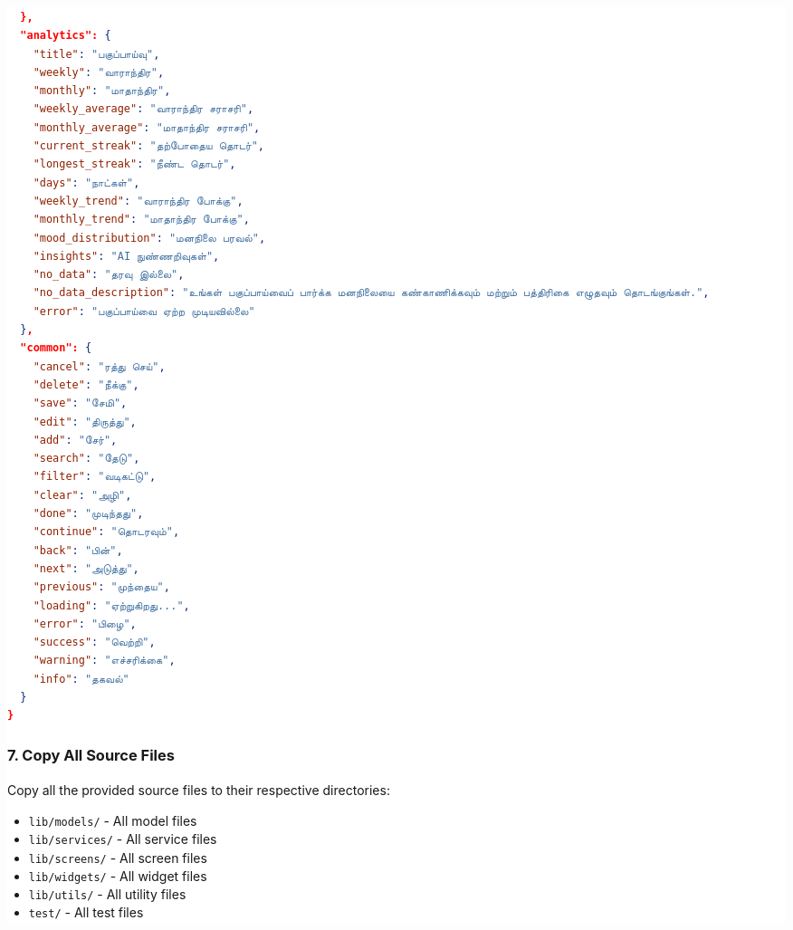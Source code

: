 ```json
  },
  "analytics": {
    "title": "பகுப்பாய்வு",
    "weekly": "வாராந்திர",
    "monthly": "மாதாந்திர",
    "weekly_average": "வாராந்திர சராசரி",
    "monthly_average": "மாதாந்திர சராசரி",
    "current_streak": "தற்போதைய தொடர்",
    "longest_streak": "நீண்ட தொடர்",
    "days": "நாட்கள்",
    "weekly_trend": "வாராந்திர போக்கு",
    "monthly_trend": "மாதாந்திர போக்கு",
    "mood_distribution": "மனநிலை பரவல்",
    "insights": "AI நுண்ணறிவுகள்",
    "no_data": "தரவு இல்லை",
    "no_data_description": "உங்கள் பகுப்பாய்வைப் பார்க்க மனநிலையை கண்காணிக்கவும் மற்றும் பத்திரிகை எழுதவும் தொடங்குங்கள்.",
    "error": "பகுப்பாய்வை ஏற்ற முடியவில்லை"
  },
  "common": {
    "cancel": "ரத்து செய்",
    "delete": "நீக்கு",
    "save": "சேமி",
    "edit": "திருத்து",
    "add": "சேர்",
    "search": "தேடு",
    "filter": "வடிகட்டு",
    "clear": "அழி",
    "done": "முடிந்தது",
    "continue": "தொடரவும்",
    "back": "பின்",
    "next": "அடுத்து",
    "previous": "முந்தைய",
    "loading": "ஏற்றுகிறது...",
    "error": "பிழை",
    "success": "வெற்றி",
    "warning": "எச்சரிக்கை",
    "info": "தகவல்"
  }
}
```

### **7. Copy All Source Files**

Copy all the provided source files to their respective directories:

- `lib/models/` - All model files
- `lib/services/` - All service files  
- `lib/screens/` - All screen files
- `lib/widgets/` - All widget files
- `lib/utils/` - All utility files
- `test/` - All test files
